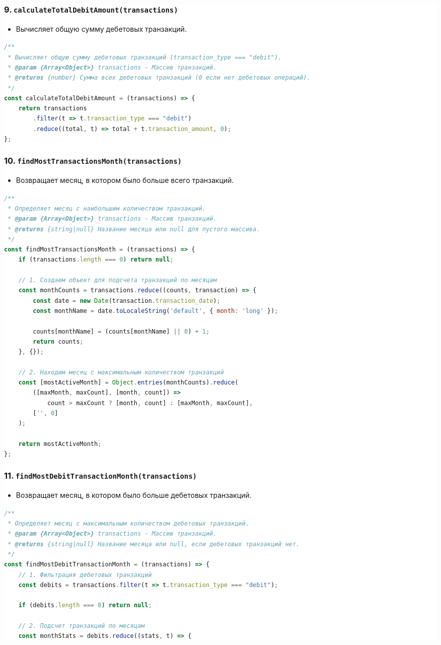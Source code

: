 ### 9. `calculateTotalDebitAmount(transactions)` 
- Вычисляет общую сумму дебетовых транзакций.

```js
/**
 * Вычисляет общую сумму дебетовых транзакций (transaction_type === "debit").
 * @param {Array<Object>} transactions - Массив транзакций.
 * @returns {number} Сумма всех дебетовых транзакций (0 если нет дебетовых операций).
 */
const calculateTotalDebitAmount = (transactions) => {
    return transactions
        .filter(t => t.transaction_type === "debit")
        .reduce((total, t) => total + t.transaction_amount, 0);
};
```

### 10. `findMostTransactionsMonth(transactions)` 
- Возвращает месяц, в котором было больше всего транзакций.

```js
/**
 * Определяет месяц с наибольшим количеством транзакций.
 * @param {Array<Object>} transactions - Массив транзакций.
 * @returns {string|null} Название месяца или null для пустого массива.
 */
const findMostTransactionsMonth = (transactions) => {
    if (transactions.length === 0) return null;
    
    // 1. Создаем объект для подсчета транзакций по месяцам
    const monthCounts = transactions.reduce((counts, transaction) => {
        const date = new Date(transaction.transaction_date);
        const monthName = date.toLocaleString('default', { month: 'long' });
        
        counts[monthName] = (counts[monthName] || 0) + 1;
        return counts;
    }, {});
    
    // 2. Находим месяц с максимальным количеством транзакций
    const [mostActiveMonth] = Object.entries(monthCounts).reduce(
        ([maxMonth, maxCount], [month, count]) => 
            count > maxCount ? [month, count] : [maxMonth, maxCount],
        ['', 0]
    );
    
    return mostActiveMonth;
};
```

### 11. `findMostDebitTransactionMonth(transactions)` 
- Возвращает месяц, в котором было больше дебетовых транзакций.

```js
/**
 * Определяет месяц с максимальным количеством дебетовых транзакций.
 * @param {Array<Object>} transactions - Массив транзакций.
 * @returns {string|null} Название месяца или null, если дебетовых транзакций нет.
 */
const findMostDebitTransactionMonth = (transactions) => {
    // 1. Фильтрация дебетовых транзакций
    const debits = transactions.filter(t => t.transaction_type === "debit");
    
    if (debits.length === 0) return null;
    
    // 2. Подсчет транзакций по месяцам
    const monthStats = debits.reduce((stats, t) => {
```